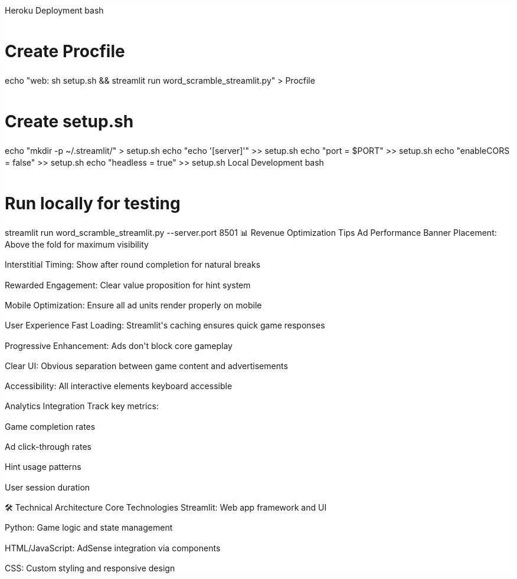 Heroku Deployment
bash
# Create Procfile
echo "web: sh setup.sh && streamlit run word_scramble_streamlit.py" > Procfile

# Create setup.sh
echo "mkdir -p ~/.streamlit/" > setup.sh
echo "echo '[server]'" >> setup.sh
echo "port = $PORT" >> setup.sh
echo "enableCORS = false" >> setup.sh
echo "headless = true" >> setup.sh
Local Development
bash
# Run locally for testing
streamlit run word_scramble_streamlit.py --server.port 8501
📊 Revenue Optimization Tips
Ad Performance
Banner Placement: Above the fold for maximum visibility

Interstitial Timing: Show after round completion for natural breaks

Rewarded Engagement: Clear value proposition for hint system

Mobile Optimization: Ensure all ad units render properly on mobile

User Experience
Fast Loading: Streamlit's caching ensures quick game responses

Progressive Enhancement: Ads don't block core gameplay

Clear UI: Obvious separation between game content and advertisements

Accessibility: All interactive elements keyboard accessible

Analytics Integration
Track key metrics:

Game completion rates

Ad click-through rates

Hint usage patterns

User session duration

🛠️ Technical Architecture
Core Technologies
Streamlit: Web app framework and UI

Python: Game logic and state management

HTML/JavaScript: AdSense integration via components

CSS: Custom styling and responsive design

